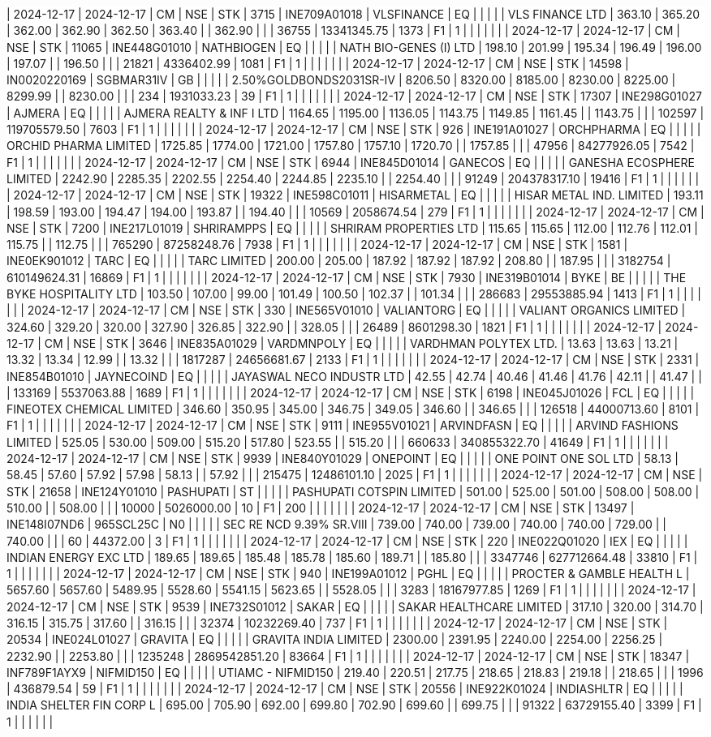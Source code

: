 | 2024-12-17 | 2024-12-17 | CM | NSE | STK | 3715 | INE709A01018 | VLSFINANCE | EQ |  |  |  |  | VLS FINANCE LTD | 363.10 | 365.20 | 362.00 | 362.90 | 362.50 | 363.40 |  | 362.90 |  |  | 36755 | 13341345.75 | 1373 | F1 | 1 |  |  |  |  |  |
| 2024-12-17 | 2024-12-17 | CM | NSE | STK | 11065 | INE448G01010 | NATHBIOGEN | EQ |  |  |  |  | NATH BIO-GENES (I) LTD | 198.10 | 201.99 | 195.34 | 196.49 | 196.00 | 197.07 |  | 196.50 |  |  | 21821 | 4336402.99 | 1081 | F1 | 1 |  |  |  |  |  |
| 2024-12-17 | 2024-12-17 | CM | NSE | STK | 14598 | IN0020220169 | SGBMAR31IV | GB |  |  |  |  | 2.50%GOLDBONDS2031SR-IV | 8206.50 | 8320.00 | 8185.00 | 8230.00 | 8225.00 | 8299.99 |  | 8230.00 |  |  | 234 | 1931033.23 | 39 | F1 | 1 |  |  |  |  |  |
| 2024-12-17 | 2024-12-17 | CM | NSE | STK | 17307 | INE298G01027 | AJMERA | EQ |  |  |  |  | AJMERA REALTY & INF I LTD | 1164.65 | 1195.00 | 1136.05 | 1143.75 | 1149.85 | 1161.45 |  | 1143.75 |  |  | 102597 | 119705579.50 | 7603 | F1 | 1 |  |  |  |  |  |
| 2024-12-17 | 2024-12-17 | CM | NSE | STK | 926 | INE191A01027 | ORCHPHARMA | EQ |  |  |  |  | ORCHID PHARMA LIMITED | 1725.85 | 1774.00 | 1721.00 | 1757.80 | 1757.10 | 1720.70 |  | 1757.85 |  |  | 47956 | 84277926.05 | 7542 | F1 | 1 |  |  |  |  |  |
| 2024-12-17 | 2024-12-17 | CM | NSE | STK | 6944 | INE845D01014 | GANECOS | EQ |  |  |  |  | GANESHA ECOSPHERE LIMITED | 2242.90 | 2285.35 | 2202.55 | 2254.40 | 2244.85 | 2235.10 |  | 2254.40 |  |  | 91249 | 204378317.10 | 19416 | F1 | 1 |  |  |  |  |  |
| 2024-12-17 | 2024-12-17 | CM | NSE | STK | 19322 | INE598C01011 | HISARMETAL | EQ |  |  |  |  | HISAR METAL IND. LIMITED | 193.11 | 198.59 | 193.00 | 194.47 | 194.00 | 193.87 |  | 194.40 |  |  | 10569 | 2058674.54 | 279 | F1 | 1 |  |  |  |  |  |
| 2024-12-17 | 2024-12-17 | CM | NSE | STK | 7200 | INE217L01019 | SHRIRAMPPS | EQ |  |  |  |  | SHRIRAM PROPERTIES LTD | 115.65 | 115.65 | 112.00 | 112.76 | 112.01 | 115.75 |  | 112.75 |  |  | 765290 | 87258248.76 | 7938 | F1 | 1 |  |  |  |  |  |
| 2024-12-17 | 2024-12-17 | CM | NSE | STK | 1581 | INE0EK901012 | TARC | EQ |  |  |  |  | TARC LIMITED | 200.00 | 205.00 | 187.92 | 187.92 | 187.92 | 208.80 |  | 187.95 |  |  | 3182754 | 610149624.31 | 16869 | F1 | 1 |  |  |  |  |  |
| 2024-12-17 | 2024-12-17 | CM | NSE | STK | 7930 | INE319B01014 | BYKE | BE |  |  |  |  | THE BYKE HOSPITALITY LTD | 103.50 | 107.00 | 99.00 | 101.49 | 100.50 | 102.37 |  | 101.34 |  |  | 286683 | 29553885.94 | 1413 | F1 | 1 |  |  |  |  |  |
| 2024-12-17 | 2024-12-17 | CM | NSE | STK | 330 | INE565V01010 | VALIANTORG | EQ |  |  |  |  | VALIANT ORGANICS LIMITED | 324.60 | 329.20 | 320.00 | 327.90 | 326.85 | 322.90 |  | 328.05 |  |  | 26489 | 8601298.30 | 1821 | F1 | 1 |  |  |  |  |  |
| 2024-12-17 | 2024-12-17 | CM | NSE | STK | 3646 | INE835A01029 | VARDMNPOLY | EQ |  |  |  |  | VARDHMAN POLYTEX LTD. | 13.63 | 13.63 | 13.21 | 13.32 | 13.34 | 12.99 |  | 13.32 |  |  | 1817287 | 24656681.67 | 2133 | F1 | 1 |  |  |  |  |  |
| 2024-12-17 | 2024-12-17 | CM | NSE | STK | 2331 | INE854B01010 | JAYNECOIND | EQ |  |  |  |  | JAYASWAL NECO INDUSTR LTD | 42.55 | 42.74 | 40.46 | 41.46 | 41.76 | 42.11 |  | 41.47 |  |  | 133169 | 5537063.88 | 1689 | F1 | 1 |  |  |  |  |  |
| 2024-12-17 | 2024-12-17 | CM | NSE | STK | 6198 | INE045J01026 | FCL | EQ |  |  |  |  | FINEOTEX CHEMICAL LIMITED | 346.60 | 350.95 | 345.00 | 346.75 | 349.05 | 346.60 |  | 346.65 |  |  | 126518 | 44000713.60 | 8101 | F1 | 1 |  |  |  |  |  |
| 2024-12-17 | 2024-12-17 | CM | NSE | STK | 9111 | INE955V01021 | ARVINDFASN | EQ |  |  |  |  | ARVIND FASHIONS LIMITED | 525.05 | 530.00 | 509.00 | 515.20 | 517.80 | 523.55 |  | 515.20 |  |  | 660633 | 340855322.70 | 41649 | F1 | 1 |  |  |  |  |  |
| 2024-12-17 | 2024-12-17 | CM | NSE | STK | 9939 | INE840Y01029 | ONEPOINT | EQ |  |  |  |  | ONE POINT ONE SOL LTD | 58.13 | 58.45 | 57.60 | 57.92 | 57.98 | 58.13 |  | 57.92 |  |  | 215475 | 12486101.10 | 2025 | F1 | 1 |  |  |  |  |  |
| 2024-12-17 | 2024-12-17 | CM | NSE | STK | 21658 | INE124Y01010 | PASHUPATI | ST |  |  |  |  | PASHUPATI COTSPIN LIMITED | 501.00 | 525.00 | 501.00 | 508.00 | 508.00 | 510.00 |  | 508.00 |  |  | 10000 | 5026000.00 | 10 | F1 | 200 |  |  |  |  |  |
| 2024-12-17 | 2024-12-17 | CM | NSE | STK | 13497 | INE148I07ND6 | 965SCL25C | N0 |  |  |  |  | SEC RE NCD 9.39% SR.VIII | 739.00 | 740.00 | 739.00 | 740.00 | 740.00 | 729.00 |  | 740.00 |  |  | 60 | 44372.00 | 3 | F1 | 1 |  |  |  |  |  |
| 2024-12-17 | 2024-12-17 | CM | NSE | STK | 220 | INE022Q01020 | IEX | EQ |  |  |  |  | INDIAN ENERGY EXC LTD | 189.65 | 189.65 | 185.48 | 185.78 | 185.60 | 189.71 |  | 185.80 |  |  | 3347746 | 627712664.48 | 33810 | F1 | 1 |  |  |  |  |  |
| 2024-12-17 | 2024-12-17 | CM | NSE | STK | 940 | INE199A01012 | PGHL | EQ |  |  |  |  | PROCTER & GAMBLE HEALTH L | 5657.60 | 5657.60 | 5489.95 | 5528.60 | 5541.15 | 5623.65 |  | 5528.05 |  |  | 3283 | 18167977.85 | 1269 | F1 | 1 |  |  |  |  |  |
| 2024-12-17 | 2024-12-17 | CM | NSE | STK | 9539 | INE732S01012 | SAKAR | EQ |  |  |  |  | SAKAR HEALTHCARE LIMITED | 317.10 | 320.00 | 314.70 | 316.15 | 315.75 | 317.60 |  | 316.15 |  |  | 32374 | 10232269.40 | 737 | F1 | 1 |  |  |  |  |  |
| 2024-12-17 | 2024-12-17 | CM | NSE | STK | 20534 | INE024L01027 | GRAVITA | EQ |  |  |  |  | GRAVITA INDIA LIMITED | 2300.00 | 2391.95 | 2240.00 | 2254.00 | 2256.25 | 2232.90 |  | 2253.80 |  |  | 1235248 | 2869542851.20 | 83664 | F1 | 1 |  |  |  |  |  |
| 2024-12-17 | 2024-12-17 | CM | NSE | STK | 18347 | INF789F1AYX9 | NIFMID150 | EQ |  |  |  |  | UTIAMC - NIFMID150 | 219.40 | 220.51 | 217.75 | 218.65 | 218.83 | 219.18 |  | 218.65 |  |  | 1996 | 436879.54 | 59 | F1 | 1 |  |  |  |  |  |
| 2024-12-17 | 2024-12-17 | CM | NSE | STK | 20556 | INE922K01024 | INDIASHLTR | EQ |  |  |  |  | INDIA SHELTER FIN CORP L | 695.00 | 705.90 | 692.00 | 699.80 | 702.90 | 699.60 |  | 699.75 |  |  | 91322 | 63729155.40 | 3399 | F1 | 1 |  |  |  |  |  |